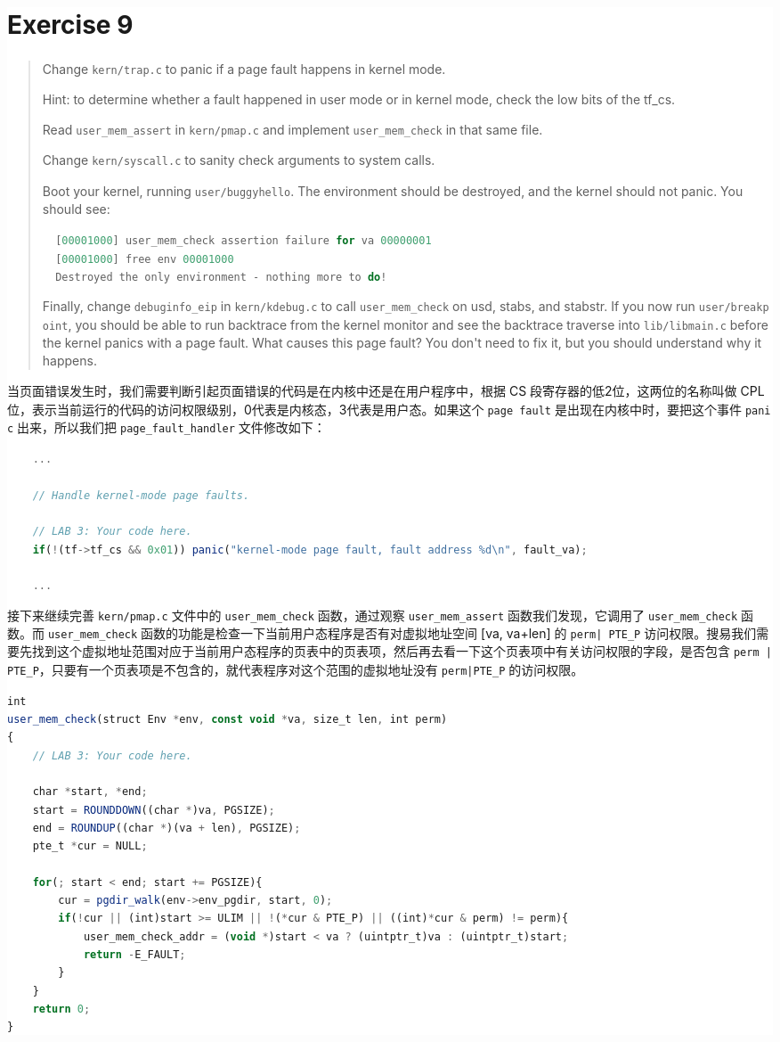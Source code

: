 # Exercise 9

> Change `kern/trap.c` to panic if a page fault happens in kernel mode.
>
> Hint: to determine whether a fault happened in user mode or in kernel mode, check the low bits of the tf_cs.
>
> Read `user_mem_assert` in `kern/pmap.c` and implement `user_mem_check` in that same file.
>
> Change `kern/syscall.c` to sanity check arguments to system calls.
>
> Boot your kernel, running `user/buggyhello`. The environment should be destroyed, and the kernel should not panic. You should see:
> ```javascript
>	[00001000] user_mem_check assertion failure for va 00000001
>	[00001000] free env 00001000
>	Destroyed the only environment - nothing more to do!
> ```	
> Finally, change `debuginfo_eip` in `kern/kdebug.c` to call `user_mem_check` on usd, stabs, and stabstr. If you now run `user/breakpoint`, you should be able to run backtrace from the kernel monitor and see the backtrace traverse into `lib/libmain.c` before the kernel panics with a page fault. What causes this page fault? You don't need to fix it, but you should understand why it happens.

当页面错误发生时，我们需要判断引起页面错误的代码是在内核中还是在用户程序中，根据 CS 段寄存器的低2位，这两位的名称叫做 CPL 位，表示当前运行的代码的访问权限级别，0代表是内核态，3代表是用户态。如果这个 `page fault` 是出现在内核中时，要把这个事件 `panic` 出来，所以我们把 `page_fault_handler` 文件修改如下：

```javascript
	...

	// Handle kernel-mode page faults.

	// LAB 3: Your code here.
	if(!(tf->tf_cs && 0x01)) panic("kernel-mode page fault, fault address %d\n", fault_va);

	...
```

接下来继续完善 `kern/pmap.c` 文件中的 `user_mem_check` 函数，通过观察 `user_mem_assert` 函数我们发现，它调用了 `user_mem_check` 函数。而 `user_mem_check` 函数的功能是检查一下当前用户态程序是否有对虚拟地址空间 [va, va+len] 的 `perm| PTE_P` 访问权限。搜易我们需要先找到这个虚拟地址范围对应于当前用户态程序的页表中的页表项，然后再去看一下这个页表项中有关访问权限的字段，是否包含 `perm | PTE_P`，只要有一个页表项是不包含的，就代表程序对这个范围的虚拟地址没有 `perm|PTE_P` 的访问权限。

```javascript
int
user_mem_check(struct Env *env, const void *va, size_t len, int perm)
{
	// LAB 3: Your code here.

	char *start, *end;
	start = ROUNDDOWN((char *)va, PGSIZE);
	end = ROUNDUP((char *)(va + len), PGSIZE);
	pte_t *cur = NULL;

	for(; start < end; start += PGSIZE){
		cur = pgdir_walk(env->env_pgdir, start, 0);
		if(!cur || (int)start >= ULIM || !(*cur & PTE_P) || ((int)*cur & perm) != perm){
			user_mem_check_addr = (void *)start < va ? (uintptr_t)va : (uintptr_t)start;
			return -E_FAULT;
		}
	}
	return 0;
}
```
